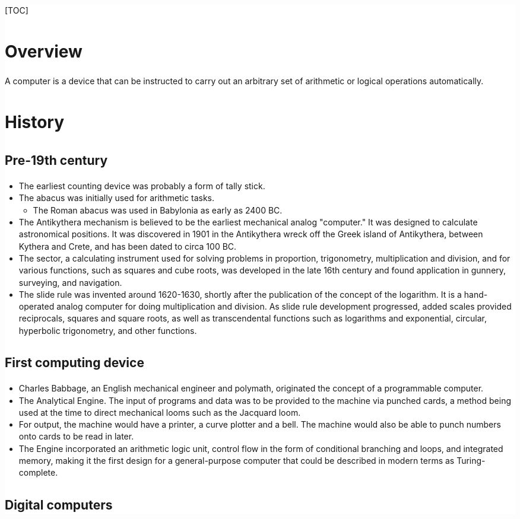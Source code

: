 [TOC]

# Overview

A computer is a device that can be instructed to carry out an arbitrary
set of arithmetic or logical operations automatically.

# History

## Pre-19th century

- The earliest counting device was probably a form of tally stick.
- The abacus was initially used for arithmetic tasks.
    + The Roman abacus was used in Babylonia as early as 2400 BC.
- The Antikythera mechanism is believed to be the earliest mechanical
  analog "computer." It was designed to calculate astronomical
  positions. It was discovered in 1901 in the Antikythera wreck off the
  Greek island of Antikythera, between Kythera and Crete, and has been
  dated to circa 100 BC.
- The sector, a calculating instrument used for solving problems in
  proportion, trigonometry, multiplication and division, and for various
  functions, such as squares and cube roots, was developed in the late
  16th century and found application in gunnery, surveying, and
  navigation.
- The slide rule was invented around 1620-1630, shortly after the
  publication of the concept of the logarithm. It is a hand-operated
  analog computer for doing multiplication and division. As slide rule
  development progressed, added scales provided reciprocals, squares and
  square roots, as well as transcendental functions such as logarithms
  and exponential, circular, hyperbolic trigonometry, and other
  functions.

## First computing device

- Charles Babbage, an English mechanical engineer and polymath,
  originated the concept of a programmable computer.
- The Analytical Engine. The input of programs and data was to be
  provided to the machine via punched cards, a method being used at the
  time to direct mechanical looms such as the Jacquard loom.
- For output, the machine would have a printer, a curve plotter and a
  bell. The machine would also be able to punch numbers onto cards to be
  read in later.
- The Engine incorporated an arithmetic logic unit, control flow in the
  form of conditional branching and loops, and integrated memory,
  making it the first design for a general-purpose computer that could
  be described in modern terms as Turing-complete.

## Digital computers


[wiki]: https://en.wikipedia.org/wiki/Computer